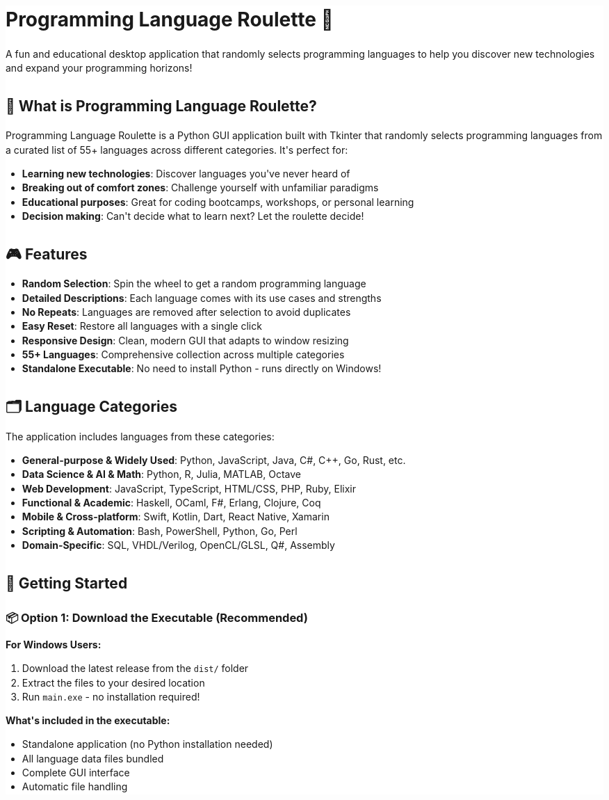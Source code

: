 # Programming Language Roulette 🎲

A fun and educational desktop application that randomly selects programming languages to help you discover new technologies and expand your programming horizons!

## 🎯 What is Programming Language Roulette?

Programming Language Roulette is a Python GUI application built with Tkinter that randomly selects programming languages from a curated list of 55+ languages across different categories. It's perfect for:

- **Learning new technologies**: Discover languages you've never heard of
- **Breaking out of comfort zones**: Challenge yourself with unfamiliar paradigms
- **Educational purposes**: Great for coding bootcamps, workshops, or personal learning
- **Decision making**: Can't decide what to learn next? Let the roulette decide!

## 🎮 Features

- **Random Selection**: Spin the wheel to get a random programming language
- **Detailed Descriptions**: Each language comes with its use cases and strengths
- **No Repeats**: Languages are removed after selection to avoid duplicates
- **Easy Reset**: Restore all languages with a single click
- **Responsive Design**: Clean, modern GUI that adapts to window resizing
- **55+ Languages**: Comprehensive collection across multiple categories
- **Standalone Executable**: No need to install Python - runs directly on Windows!

## 🗂️ Language Categories

The application includes languages from these categories:

- **General-purpose & Widely Used**: Python, JavaScript, Java, C#, C++, Go, Rust, etc.
- **Data Science & AI & Math**: Python, R, Julia, MATLAB, Octave
- **Web Development**: JavaScript, TypeScript, HTML/CSS, PHP, Ruby, Elixir
- **Functional & Academic**: Haskell, OCaml, F#, Erlang, Clojure, Coq
- **Mobile & Cross-platform**: Swift, Kotlin, Dart, React Native, Xamarin
- **Scripting & Automation**: Bash, PowerShell, Python, Go, Perl
- **Domain-Specific**: SQL, VHDL/Verilog, OpenCL/GLSL, Q#, Assembly

## 🚀 Getting Started

### 📦 Option 1: Download the Executable (Recommended)

**For Windows Users:**
1. Download the latest release from the `dist/` folder
2. Extract the files to your desired location
3. Run `main.exe` - no installation required!

**What's included in the executable:**
- Standalone application (no Python installation needed)
- All language data files bundled
- Complete GUI interface
- Automatic file handling
